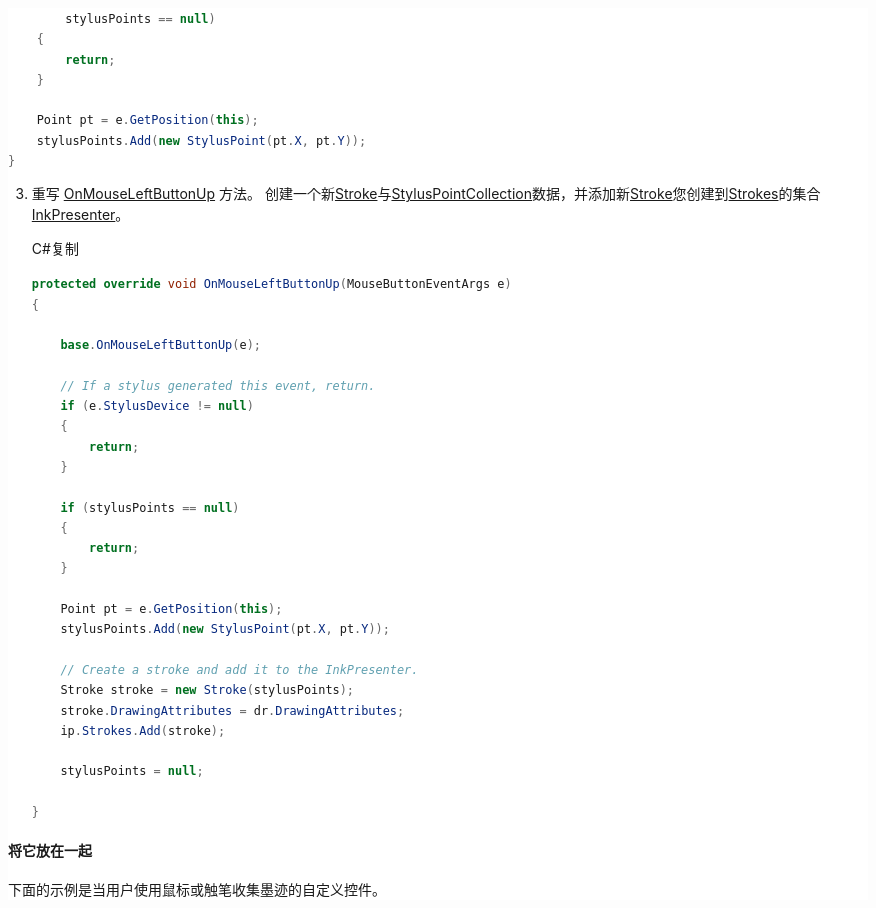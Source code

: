    ```csharp
           stylusPoints == null)
       {
           return;
       }
   
       Point pt = e.GetPosition(this);
       stylusPoints.Add(new StylusPoint(pt.X, pt.Y));
   }
   ```

3. 重写 [OnMouseLeftButtonUp](https://docs.microsoft.com/zh-cn/dotnet/api/system.windows.uielement.onmouseleftbuttonup) 方法。 创建一个新[Stroke](https://docs.microsoft.com/zh-cn/dotnet/api/system.windows.ink.stroke)与[StylusPointCollection](https://docs.microsoft.com/zh-cn/dotnet/api/system.windows.input.styluspointcollection)数据，并添加新[Stroke](https://docs.microsoft.com/zh-cn/dotnet/api/system.windows.ink.stroke)您创建到[Strokes](https://docs.microsoft.com/zh-cn/dotnet/api/system.windows.controls.inkpresenter.strokes)的集合[InkPresenter](https://docs.microsoft.com/zh-cn/dotnet/api/system.windows.controls.inkpresenter)。

   C#复制

   ```csharp
   protected override void OnMouseLeftButtonUp(MouseButtonEventArgs e)
   {
   
       base.OnMouseLeftButtonUp(e);
   
       // If a stylus generated this event, return.
       if (e.StylusDevice != null)
       {
           return;
       }
   
       if (stylusPoints == null)
       {
           return;
       }
   
       Point pt = e.GetPosition(this);
       stylusPoints.Add(new StylusPoint(pt.X, pt.Y));
   
       // Create a stroke and add it to the InkPresenter.
       Stroke stroke = new Stroke(stylusPoints);
       stroke.DrawingAttributes = dr.DrawingAttributes;
       ip.Strokes.Add(stroke);
   
       stylusPoints = null;
   
   }
   ```

#### 将它放在一起

下面的示例是当用户使用鼠标或触笔收集墨迹的自定义控件。
